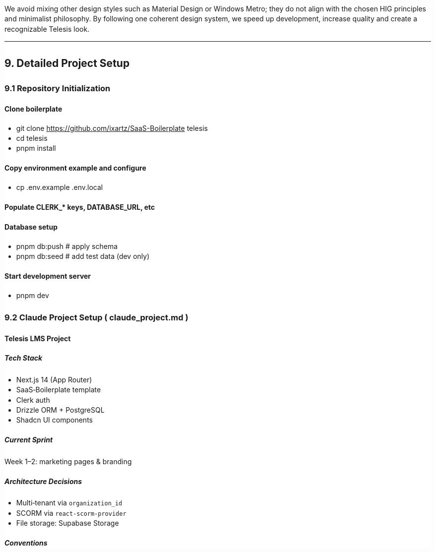We avoid mixing other design styles such as Material Design or Windows Metro; they do not align with the chosen HIG principles and minimalist philosophy. By following one coherent design system, we speed up development, increase quality and create a recognizable Telesis look.

---

## 9. Detailed Project Setup

### 9.1 Repository Initialization

#### Clone boilerplate

- git clone <https://github.com/ixartz/SaaS-Boilerplate> telesis
- cd telesis
- pnpm install

#### Copy environment example and configure

- cp .env.example .env.local

#### Populate CLERK_* keys, DATABASE_URL, etc

#### Database setup

- pnpm db:push # apply schema
- pnpm db:seed # add test data (dev only)

#### Start development server

- pnpm dev

### 9.2 Claude Project Setup ( claude_project.md )

#### Telesis LMS Project

##### Tech Stack

- Next.js 14 (App Router)
- SaaS‑Boilerplate template
- Clerk auth
- Drizzle ORM + PostgreSQL
- Shadcn UI components

##### Current Sprint

Week 1–2: marketing pages & branding

##### Architecture Decisions

- Multi‑tenant via `organization_id`
- SCORM via `react-scorm-provider`
- File storage: Supabase Storage

##### Conventions
